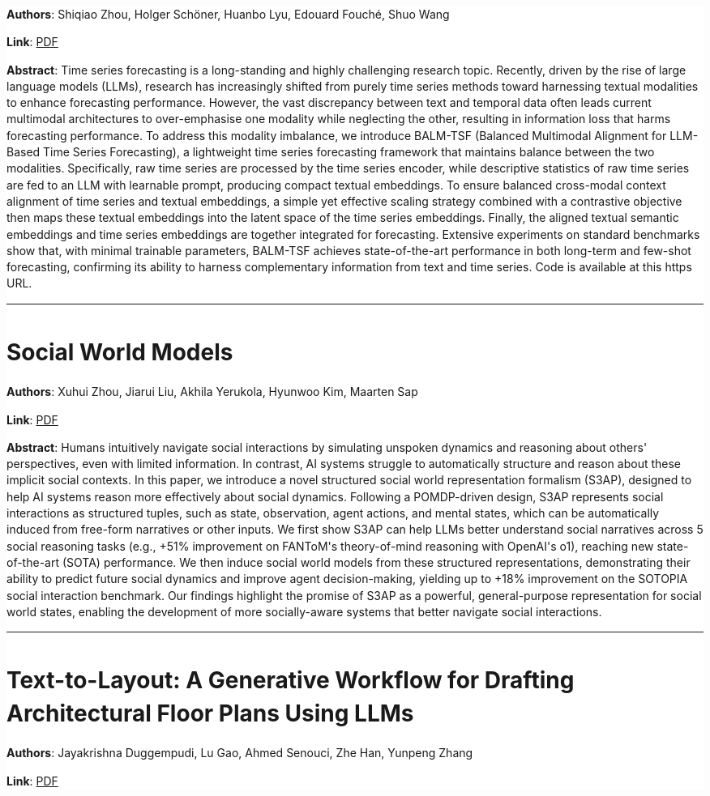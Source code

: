 **Authors**: Shiqiao Zhou, Holger Schöner, Huanbo Lyu, Edouard Fouché, Shuo Wang  

**Link**: [PDF](https://arxiv.org/pdf/2509.00622)  

**Abstract**: Time series forecasting is a long-standing and highly challenging research topic. Recently, driven by the rise of large language models (LLMs), research has increasingly shifted from purely time series methods toward harnessing textual modalities to enhance forecasting performance. However, the vast discrepancy between text and temporal data often leads current multimodal architectures to over-emphasise one modality while neglecting the other, resulting in information loss that harms forecasting performance. To address this modality imbalance, we introduce BALM-TSF (Balanced Multimodal Alignment for LLM-Based Time Series Forecasting), a lightweight time series forecasting framework that maintains balance between the two modalities. Specifically, raw time series are processed by the time series encoder, while descriptive statistics of raw time series are fed to an LLM with learnable prompt, producing compact textual embeddings. To ensure balanced cross-modal context alignment of time series and textual embeddings, a simple yet effective scaling strategy combined with a contrastive objective then maps these textual embeddings into the latent space of the time series embeddings. Finally, the aligned textual semantic embeddings and time series embeddings are together integrated for forecasting. Extensive experiments on standard benchmarks show that, with minimal trainable parameters, BALM-TSF achieves state-of-the-art performance in both long-term and few-shot forecasting, confirming its ability to harness complementary information from text and time series. Code is available at this https URL. 

---
# Social World Models 

**Authors**: Xuhui Zhou, Jiarui Liu, Akhila Yerukola, Hyunwoo Kim, Maarten Sap  

**Link**: [PDF](https://arxiv.org/pdf/2509.00559)  

**Abstract**: Humans intuitively navigate social interactions by simulating unspoken dynamics and reasoning about others' perspectives, even with limited information. In contrast, AI systems struggle to automatically structure and reason about these implicit social contexts. In this paper, we introduce a novel structured social world representation formalism (S3AP), designed to help AI systems reason more effectively about social dynamics. Following a POMDP-driven design, S3AP represents social interactions as structured tuples, such as state, observation, agent actions, and mental states, which can be automatically induced from free-form narratives or other inputs. We first show S3AP can help LLMs better understand social narratives across 5 social reasoning tasks (e.g., +51% improvement on FANToM's theory-of-mind reasoning with OpenAI's o1), reaching new state-of-the-art (SOTA) performance. We then induce social world models from these structured representations, demonstrating their ability to predict future social dynamics and improve agent decision-making, yielding up to +18% improvement on the SOTOPIA social interaction benchmark. Our findings highlight the promise of S3AP as a powerful, general-purpose representation for social world states, enabling the development of more socially-aware systems that better navigate social interactions. 

---
# Text-to-Layout: A Generative Workflow for Drafting Architectural Floor Plans Using LLMs 

**Authors**: Jayakrishna Duggempudi, Lu Gao, Ahmed Senouci, Zhe Han, Yunpeng Zhang  

**Link**: [PDF](https://arxiv.org/pdf/2509.00543)  
